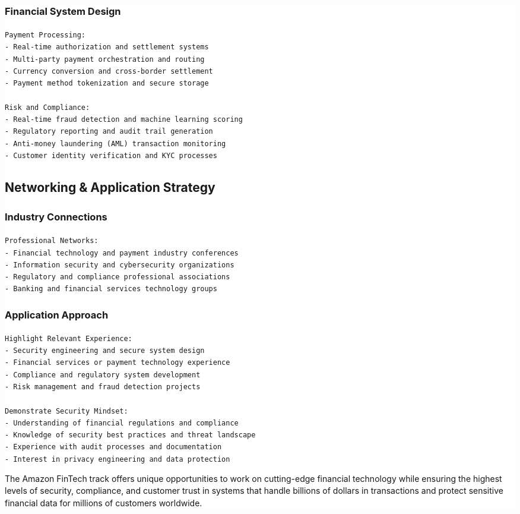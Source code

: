 ### Financial System Design
```
Payment Processing:
- Real-time authorization and settlement systems
- Multi-party payment orchestration and routing
- Currency conversion and cross-border settlement
- Payment method tokenization and secure storage

Risk and Compliance:
- Real-time fraud detection and machine learning scoring
- Regulatory reporting and audit trail generation
- Anti-money laundering (AML) transaction monitoring
- Customer identity verification and KYC processes
```

## Networking & Application Strategy

### Industry Connections
```
Professional Networks:
- Financial technology and payment industry conferences
- Information security and cybersecurity organizations
- Regulatory and compliance professional associations
- Banking and financial services technology groups
```

### Application Approach
```
Highlight Relevant Experience:
- Security engineering and secure system design
- Financial services or payment technology experience
- Compliance and regulatory system development
- Risk management and fraud detection projects

Demonstrate Security Mindset:
- Understanding of financial regulations and compliance
- Knowledge of security best practices and threat landscape
- Experience with audit processes and documentation
- Interest in privacy engineering and data protection
```

The Amazon FinTech track offers unique opportunities to work on cutting-edge financial technology while ensuring the highest levels of security, compliance, and customer trust in systems that handle billions of dollars in transactions and protect sensitive financial data for millions of customers worldwide.